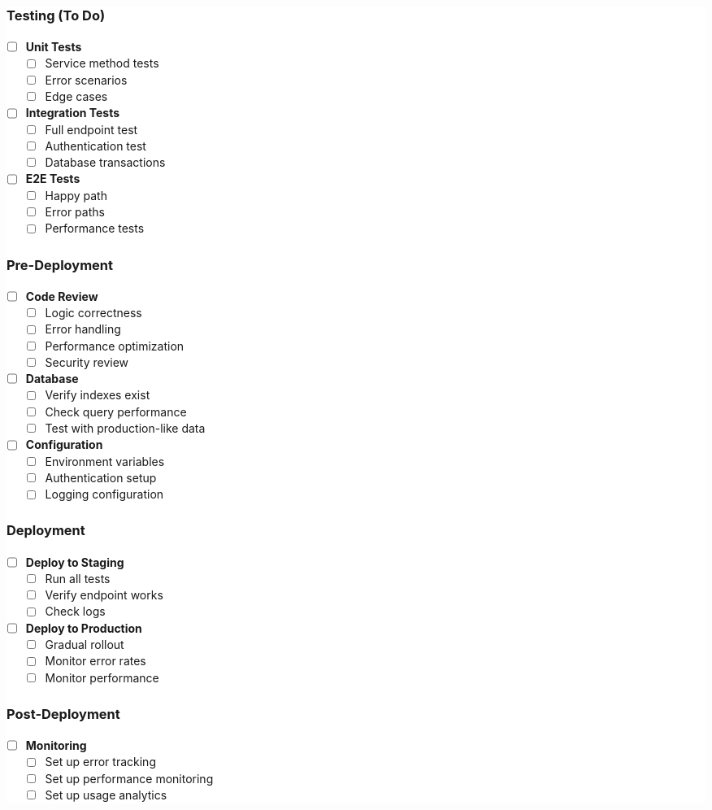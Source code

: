 ### Testing (To Do)

- [ ] **Unit Tests**
  - [ ] Service method tests
  - [ ] Error scenarios
  - [ ] Edge cases

- [ ] **Integration Tests**
  - [ ] Full endpoint test
  - [ ] Authentication test
  - [ ] Database transactions

- [ ] **E2E Tests**
  - [ ] Happy path
  - [ ] Error paths
  - [ ] Performance tests

### Pre-Deployment

- [ ] **Code Review**
  - [ ] Logic correctness
  - [ ] Error handling
  - [ ] Performance optimization
  - [ ] Security review

- [ ] **Database**
  - [ ] Verify indexes exist
  - [ ] Check query performance
  - [ ] Test with production-like data

- [ ] **Configuration**
  - [ ] Environment variables
  - [ ] Authentication setup
  - [ ] Logging configuration

### Deployment

- [ ] **Deploy to Staging**
  - [ ] Run all tests
  - [ ] Verify endpoint works
  - [ ] Check logs

- [ ] **Deploy to Production**
  - [ ] Gradual rollout
  - [ ] Monitor error rates
  - [ ] Monitor performance

### Post-Deployment

- [ ] **Monitoring**
  - [ ] Set up error tracking
  - [ ] Set up performance monitoring
  - [ ] Set up usage analytics
